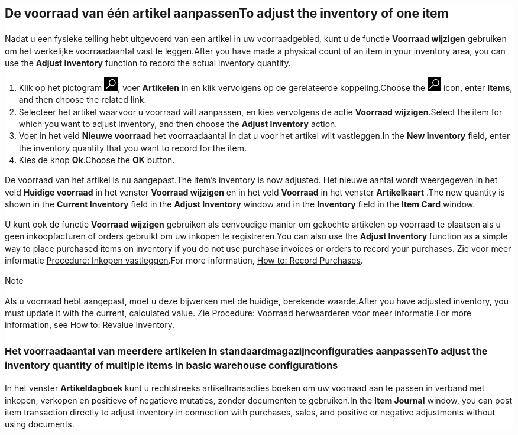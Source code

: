 ## <a name="to-adjust-the-inventory-of-one-item"></a><span data-ttu-id="4c040-224">De voorraad van één artikel aanpassen</span><span class="sxs-lookup"><span data-stu-id="4c040-224">To adjust the inventory of one item</span></span>
<span data-ttu-id="4c040-225">Nadat u een fysieke telling hebt uitgevoerd van een artikel in uw voorraadgebied, kunt u de functie **Voorraad wijzigen** gebruiken om het werkelijke voorraadaantal vast te leggen.</span><span class="sxs-lookup"><span data-stu-id="4c040-225">After you have made a physical count of an item in your inventory area, you can use the **Adjust Inventory** function to record the actual inventory quantity.</span></span>

1. <span data-ttu-id="4c040-226">Klik op het pictogram ![Zoeken naar pagina of rapport](media/ui-search/search_small.png "pictogram Zoeken naar pagina of rapport"), voer **Artikelen** in en klik vervolgens op de gerelateerde koppeling.</span><span class="sxs-lookup"><span data-stu-id="4c040-226">Choose the ![Search for Page or Report](media/ui-search/search_small.png "Search for Page or Report icon") icon, enter **Items**, and then choose the related link.</span></span>
2. <span data-ttu-id="4c040-227">Selecteer het artikel waarvoor u voorraad wilt aanpassen, en kies vervolgens de actie **Voorraad wijzigen**.</span><span class="sxs-lookup"><span data-stu-id="4c040-227">Select the item for which you want to adjust inventory, and then choose the **Adjust Inventory** action.</span></span>
3. <span data-ttu-id="4c040-228">Voer in het veld **Nieuwe voorraad** het voorraadaantal in dat u voor het artikel wilt vastleggen.</span><span class="sxs-lookup"><span data-stu-id="4c040-228">In the **New Inventory** field, enter the inventory quantity that you want to record for the item.</span></span>
4. <span data-ttu-id="4c040-229">Kies de knop **Ok**.</span><span class="sxs-lookup"><span data-stu-id="4c040-229">Choose the **OK** button.</span></span>

<span data-ttu-id="4c040-230">De voorraad van het artikel is nu aangepast.</span><span class="sxs-lookup"><span data-stu-id="4c040-230">The item’s inventory is now adjusted.</span></span> <span data-ttu-id="4c040-231">Het nieuwe aantal wordt weergegeven in het veld **Huidige voorraad** in het venster **Voorraad wijzigen** en in het veld **Voorraad** in het venster **Artikelkaart** .</span><span class="sxs-lookup"><span data-stu-id="4c040-231">The new quantity is shown in the **Current Inventory** field in the **Adjust Inventory** window and in the **Inventory** field in the **Item Card** window.</span></span>

<span data-ttu-id="4c040-232">U kunt ook de functie **Voorraad wijzigen** gebruiken als eenvoudige manier om gekochte artikelen op voorraad te plaatsen als u geen inkoopfacturen of orders gebruikt om uw inkopen te registreren.</span><span class="sxs-lookup"><span data-stu-id="4c040-232">You can also use the **Adjust Inventory** function as a simple way to place purchased items on inventory if you do not use purchase invoices or orders to record your purchases.</span></span> <span data-ttu-id="4c040-233">Zie voor meer informatie [Procedure: Inkopen vastleggen](purchasing-how-record-purchases.md).</span><span class="sxs-lookup"><span data-stu-id="4c040-233">For more information, [How to: Record Purchases](purchasing-how-record-purchases.md).</span></span>

> [!NOTE]  
>   <span data-ttu-id="4c040-234">Als u voorraad hebt aangepast, moet u deze bijwerken met de huidige, berekende waarde.</span><span class="sxs-lookup"><span data-stu-id="4c040-234">After you have adjusted inventory, you must update it with the current, calculated value.</span></span> <span data-ttu-id="4c040-235">Zie [Procedure: Voorraad herwaarderen](inventory-how-revalue-inventory.md) voor meer informatie.</span><span class="sxs-lookup"><span data-stu-id="4c040-235">For more information, see [How to: Revalue Inventory](inventory-how-revalue-inventory.md).</span></span>

### <a name="to-adjust-the-inventory-quantity-of-multiple-items-in-basic-warehouse-configurations"></a><span data-ttu-id="4c040-236">Het voorraadaantal van meerdere artikelen in standaardmagazijnconfiguraties aanpassen</span><span class="sxs-lookup"><span data-stu-id="4c040-236">To adjust the inventory quantity of multiple items in basic warehouse configurations</span></span>
<span data-ttu-id="4c040-237">In het venster **Artikeldagboek** kunt u rechtstreeks artikeltransacties boeken om uw voorraad aan te passen in verband met inkopen, verkopen en positieve of negatieve mutaties, zonder documenten te gebruiken.</span><span class="sxs-lookup"><span data-stu-id="4c040-237">In the **Item Journal** window, you can post item transaction directly to adjust inventory in connection with purchases, sales, and positive or negative adjustments without using documents.</span></span>
